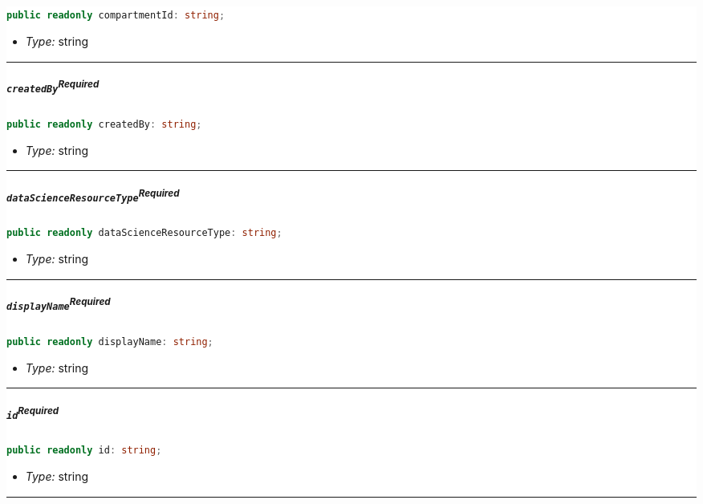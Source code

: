 ```typescript
public readonly compartmentId: string;
```

- *Type:* string

---

##### `createdBy`<sup>Required</sup> <a name="createdBy" id="rhizo-co-terraform-provider-oci.dataOciDatasciencePrivateEndpoints.DataOciDatasciencePrivateEndpoints.property.createdBy"></a>

```typescript
public readonly createdBy: string;
```

- *Type:* string

---

##### `dataScienceResourceType`<sup>Required</sup> <a name="dataScienceResourceType" id="rhizo-co-terraform-provider-oci.dataOciDatasciencePrivateEndpoints.DataOciDatasciencePrivateEndpoints.property.dataScienceResourceType"></a>

```typescript
public readonly dataScienceResourceType: string;
```

- *Type:* string

---

##### `displayName`<sup>Required</sup> <a name="displayName" id="rhizo-co-terraform-provider-oci.dataOciDatasciencePrivateEndpoints.DataOciDatasciencePrivateEndpoints.property.displayName"></a>

```typescript
public readonly displayName: string;
```

- *Type:* string

---

##### `id`<sup>Required</sup> <a name="id" id="rhizo-co-terraform-provider-oci.dataOciDatasciencePrivateEndpoints.DataOciDatasciencePrivateEndpoints.property.id"></a>

```typescript
public readonly id: string;
```

- *Type:* string

---
